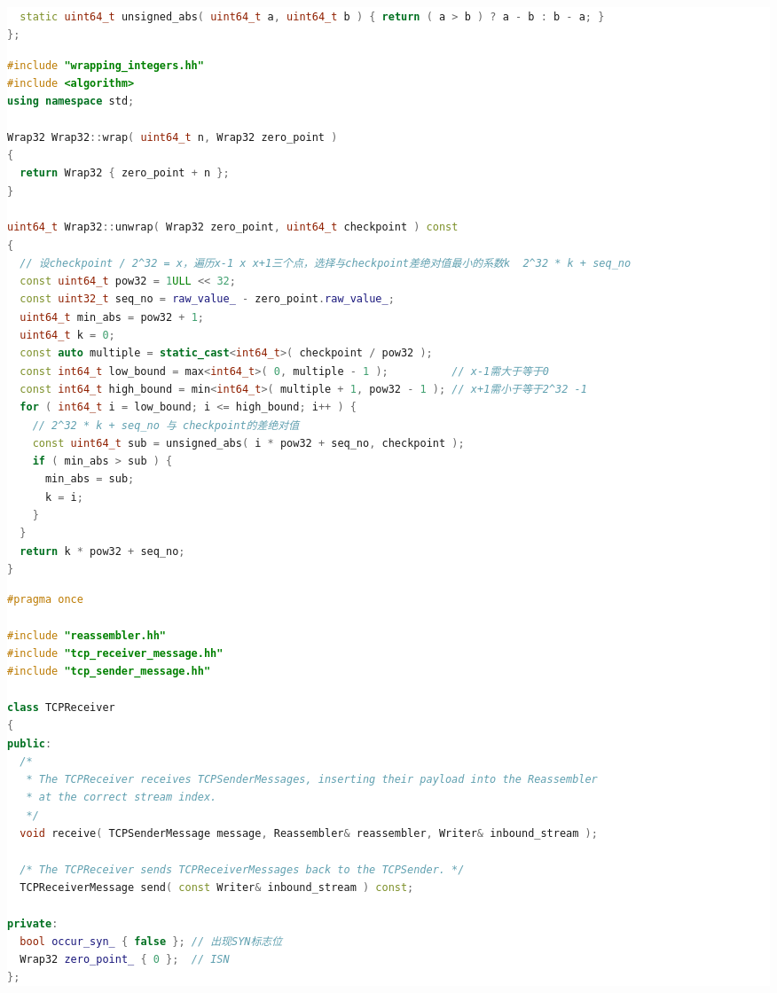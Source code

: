 ```c++
  static uint64_t unsigned_abs( uint64_t a, uint64_t b ) { return ( a > b ) ? a - b : b - a; }
};

```

```c++
#include "wrapping_integers.hh"
#include <algorithm>
using namespace std;

Wrap32 Wrap32::wrap( uint64_t n, Wrap32 zero_point )
{
  return Wrap32 { zero_point + n };
}

uint64_t Wrap32::unwrap( Wrap32 zero_point, uint64_t checkpoint ) const
{
  // 设checkpoint / 2^32 = x，遍历x-1 x x+1三个点，选择与checkpoint差绝对值最小的系数k  2^32 * k + seq_no
  const uint64_t pow32 = 1ULL << 32;
  const uint32_t seq_no = raw_value_ - zero_point.raw_value_;
  uint64_t min_abs = pow32 + 1;
  uint64_t k = 0;
  const auto multiple = static_cast<int64_t>( checkpoint / pow32 );
  const int64_t low_bound = max<int64_t>( 0, multiple - 1 );          // x-1需大于等于0
  const int64_t high_bound = min<int64_t>( multiple + 1, pow32 - 1 ); // x+1需小于等于2^32 -1
  for ( int64_t i = low_bound; i <= high_bound; i++ ) {
    // 2^32 * k + seq_no 与 checkpoint的差绝对值
    const uint64_t sub = unsigned_abs( i * pow32 + seq_no, checkpoint );
    if ( min_abs > sub ) {
      min_abs = sub;
      k = i;
    }
  }
  return k * pow32 + seq_no;
}
```

```c++
#pragma once

#include "reassembler.hh"
#include "tcp_receiver_message.hh"
#include "tcp_sender_message.hh"

class TCPReceiver
{
public:
  /*
   * The TCPReceiver receives TCPSenderMessages, inserting their payload into the Reassembler
   * at the correct stream index.
   */
  void receive( TCPSenderMessage message, Reassembler& reassembler, Writer& inbound_stream );

  /* The TCPReceiver sends TCPReceiverMessages back to the TCPSender. */
  TCPReceiverMessage send( const Writer& inbound_stream ) const;

private:
  bool occur_syn_ { false }; // 出现SYN标志位
  Wrap32 zero_point_ { 0 };  // ISN
};

```
